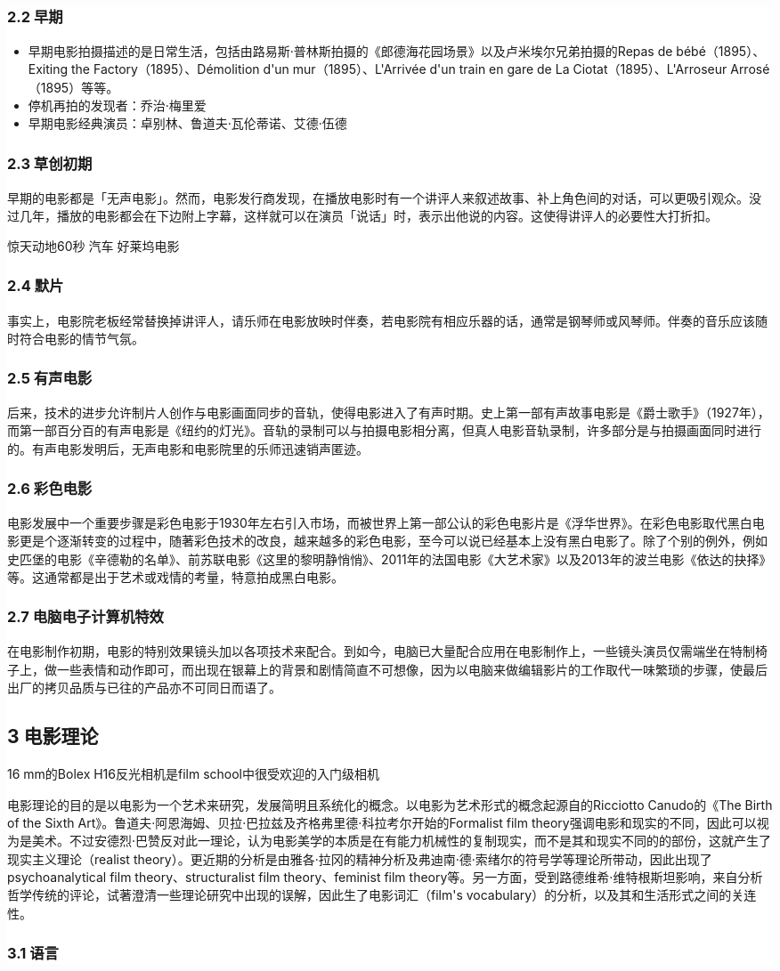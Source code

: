 
### 2.2 早期

* 早期电影拍摄描述的是日常生活，包括由路易斯·普林斯拍摄的《郎德海花园场景》以及卢米埃尔兄弟拍摄的Repas de bébé（1895）、Exiting the Factory（1895）、Démolition d'un mur（1895）、L'Arrivée d'un train en gare de La Ciotat（1895）、L'Arroseur Arrosé（1895）等等。
* 停机再拍的发现者：乔治·梅里爱
* 早期电影经典演员：卓别林、鲁道夫·瓦伦蒂诺、艾德·伍德



### 2.3 草创初期

早期的电影都是「无声电影」。然而，电影发行商发现，在播放电影时有一个讲评人来叙述故事、补上角色间的对话，可以更吸引观众。没过几年，播放的电影都会在下边附上字幕，这样就可以在演员「说话」时，表示出他说的内容。这使得讲评人的必要性大打折扣。

惊天动地60秒  汽车 好莱坞电影



### 2.4 默片

事实上，电影院老板经常替换掉讲评人，请乐师在电影放映时伴奏，若电影院有相应乐器的话，通常是钢琴师或风琴师。伴奏的音乐应该随时符合电影的情节气氛。



### 2.5 有声电影

后来，技术的进步允许制片人创作与电影画面同步的音轨，使得电影进入了有声时期。史上第一部有声故事电影是《爵士歌手》（1927年），而第一部百分百的有声电影是《纽约的灯光》。音轨的录制可以与拍摄电影相分离，但真人电影音轨录制，许多部分是与拍摄画面同时进行的。有声电影发明后，无声电影和电影院里的乐师迅速销声匿迹。



### 2.6 彩色电影

电影发展中一个重要步骤是彩色电影于1930年左右引入市场，而被世界上第一部公认的彩色电影片是《浮华世界》。在彩色电影取代黑白电影更是个逐渐转变的过程中，随著彩色技术的改良，越来越多的彩色电影，至今可以说已经基本上没有黑白电影了。除了个别的例外，例如史匹堡的电影《辛德勒的名单》、前苏联电影《这里的黎明静悄悄》、2011年的法国电影《大艺术家》以及2013年的波兰电影《依达的抉择》等。这通常都是出于艺术或戏情的考量，特意拍成黑白电影。



### 2.7 电脑电子计算机特效

在电影制作初期，电影的特别效果镜头加以各项技术来配合。到如今，电脑已大量配合应用在电影制作上，一些镜头演员仅需端坐在特制椅子上，做一些表情和动作即可，而出现在银幕上的背景和剧情简直不可想像，因为以电脑来做编辑影片的工作取代一味繁琐的步骤，使最后出厂的拷贝品质与已往的产品亦不可同日而语了。



## 3 电影理论

16 mm的Bolex H16反光相机是film school中很受欢迎的入门级相机

电影理论的目的是以电影为一个艺术来研究，发展简明且系统化的概念。以电影为艺术形式的概念起源自的Ricciotto Canudo的《The Birth of the Sixth Art》。鲁道夫·阿恩海姆、贝拉·巴拉兹及齐格弗里德·科拉考尔开始的Formalist film theory强调电影和现实的不同，因此可以视为是美术。不过安德烈·巴赞反对此一理论，认为电影美学的本质是在有能力机械性的复制现实，而不是其和现实不同的的部份，这就产生了现实主义理论（realist theory）。更近期的分析是由雅各·拉冈的精神分析及弗迪南·德·索绪尔的符号学等理论所带动，因此出现了psychoanalytical film theory、structuralist film theory、feminist film theory等。另一方面，受到路德维希·维特根斯坦影响，来自分析哲学传统的评论，试著澄清一些理论研究中出现的误解，因此生了电影词汇（film's vocabulary）的分析，以及其和生活形式之间的关连性。



### 3.1 语言
